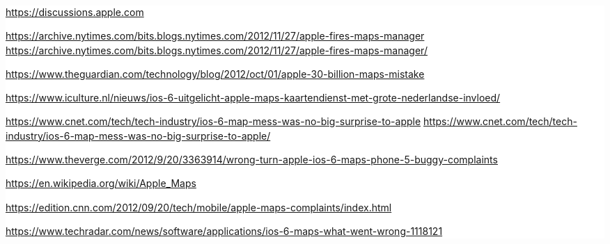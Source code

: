 https://discussions.apple.com

https://archive.nytimes.com/bits.blogs.nytimes.com/2012/11/27/apple-fires-maps-manager
https://archive.nytimes.com/bits.blogs.nytimes.com/2012/11/27/apple-fires-maps-manager/

https://www.theguardian.com/technology/blog/2012/oct/01/apple-30-billion-maps-mistake

https://www.iculture.nl/nieuws/ios-6-uitgelicht-apple-maps-kaartendienst-met-grote-nederlandse-invloed/

https://www.cnet.com/tech/tech-industry/ios-6-map-mess-was-no-big-surprise-to-apple
https://www.cnet.com/tech/tech-industry/ios-6-map-mess-was-no-big-surprise-to-apple/

https://www.theverge.com/2012/9/20/3363914/wrong-turn-apple-ios-6-maps-phone-5-buggy-complaints

https://en.wikipedia.org/wiki/Apple_Maps

https://edition.cnn.com/2012/09/20/tech/mobile/apple-maps-complaints/index.html

https://www.techradar.com/news/software/applications/ios-6-maps-what-went-wrong-1118121
